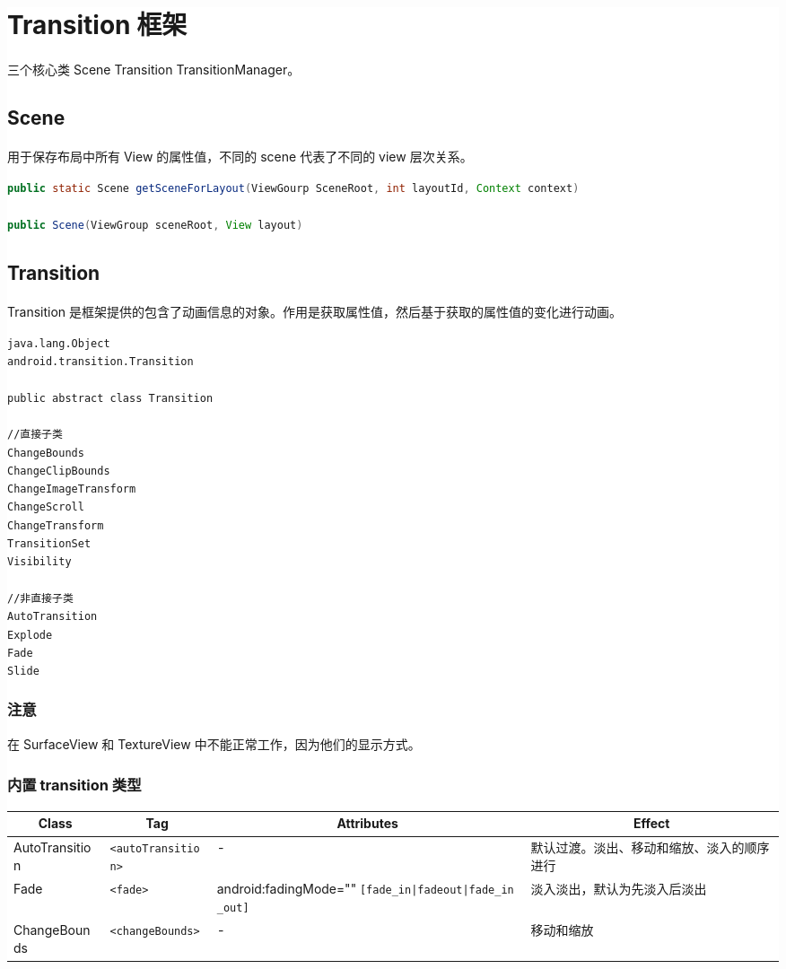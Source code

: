 # Transition 框架

三个核心类 Scene Transition TransitionManager。

## Scene

用于保存布局中所有 View 的属性值，不同的 scene 代表了不同的 view 层次关系。

```java
public static Scene getSceneForLayout(ViewGourp SceneRoot, int layoutId, Context context)

public Scene(ViewGroup sceneRoot, View layout)
```

## Transition

Transition 是框架提供的包含了动画信息的对象。作用是获取属性值，然后基于获取的属性值的变化进行动画。

```
java.lang.Object
android.transition.Transition

public abstract class Transition

//直接子类
ChangeBounds
ChangeClipBounds
ChangeImageTransform
ChangeScroll
ChangeTransform
TransitionSet
Visibility

//非直接子类
AutoTransition
Explode
Fade
Slide
```

### 注意

在 SurfaceView 和 TextureView 中不能正常工作，因为他们的显示方式。

### 内置 transition 类型

|Class|Tag|Attributes|Effect|
|-----|---|----------|------|
|AutoTransition|`<autoTransition>`|-|默认过渡。淡出、移动和缩放、淡入的顺序进行|
|Fade|`<fade>`|android:fadingMode="" `[fade_in\|fadeout\|fade_in_out]`|淡入淡出，默认为先淡入后淡出|
|ChangeBounds|`<changeBounds>`|-|移动和缩放|
